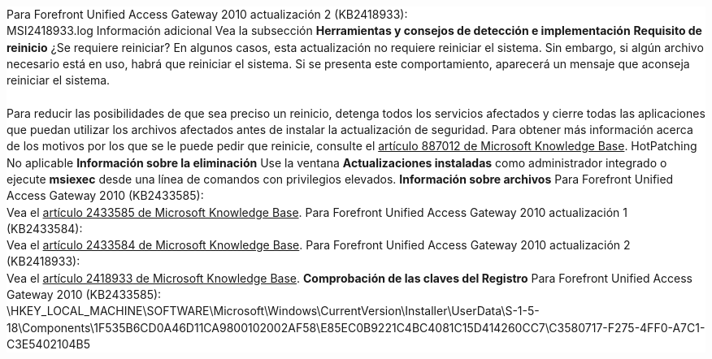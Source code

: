</tr>
<tr class="odd">
<td style="border:1px solid black;"></td>
<td style="border:1px solid black;">Para Forefront Unified Access Gateway 2010 actualización 2 (KB2418933):<br />
MSI2418933.log</td>
</tr>
<tr class="even">
<td style="border:1px solid black;">Información adicional</td>
<td style="border:1px solid black;">Vea la subsección <strong>Herramientas y consejos de detección e implementación</strong></td>
</tr>
<tr class="odd">
<td style="border:1px solid black;"><strong>Requisito de reinicio</strong></td>
<td style="border:1px solid black;"></td>
</tr>
<tr class="even">
<td style="border:1px solid black;">¿Se requiere reiniciar?</td>
<td style="border:1px solid black;">En algunos casos, esta actualización no requiere reiniciar el sistema. Sin embargo, si algún archivo necesario está en uso, habrá que reiniciar el sistema. Si se presenta este comportamiento, aparecerá un mensaje que aconseja reiniciar el sistema.<br />
<br />
Para reducir las posibilidades de que sea preciso un reinicio, detenga todos los servicios afectados y cierre todas las aplicaciones que puedan utilizar los archivos afectados antes de instalar la actualización de seguridad. Para obtener más información acerca de los motivos por los que se le puede pedir que reinicie, consulte el <a href="http://support.microsoft.com/kb/887012">artículo 887012 de Microsoft Knowledge Base</a>.</td>
</tr>
<tr class="odd">
<td style="border:1px solid black;">HotPatching</td>
<td style="border:1px solid black;">No aplicable</td>
</tr>
<tr class="even">
<td style="border:1px solid black;"><strong>Información sobre la eliminación</strong></td>
<td style="border:1px solid black;">Use la ventana <strong>Actualizaciones instaladas</strong> como administrador integrado o ejecute <strong>msiexec</strong> desde una línea de comandos con privilegios elevados.</td>
</tr>
<tr class="odd">
<td style="border:1px solid black;"><strong>Información sobre archivos</strong></td>
<td style="border:1px solid black;">Para Forefront Unified Access Gateway 2010 (KB2433585):<br />
Vea el <a href="http://support.microsoft.com/kb/2433585">artículo 2433585 de Microsoft Knowledge Base</a>.</td>
</tr>
<tr class="even">
<td style="border:1px solid black;"></td>
<td style="border:1px solid black;">Para Forefront Unified Access Gateway 2010 actualización 1 (KB2433584):<br />
Vea el <a href="http://support.microsoft.com/kb/2433584">artículo 2433584 de Microsoft Knowledge Base</a>.</td>
</tr>
<tr class="odd">
<td style="border:1px solid black;"></td>
<td style="border:1px solid black;">Para Forefront Unified Access Gateway 2010 actualización 2 (KB2418933):<br />
Vea el <a href="http://support.microsoft.com/kb/2418933">artículo 2418933 de Microsoft Knowledge Base</a>.</td>
</tr>
<tr class="even">
<td style="border:1px solid black;"><strong>Comprobación de las claves del Registro</strong></td>
<td style="border:1px solid black;">Para Forefront Unified Access Gateway 2010 (KB2433585):<br />
\HKEY_LOCAL_MACHINE\SOFTWARE\Microsoft\Windows\CurrentVersion\Installer\UserData\S-1-5-18\Components\1F535B6CD0A46D11CA9800102002AF58\E85EC0B9221C4BC4081C15D414260CC7\C3580717-F275-4FF0-A7C1-C3E5402104B5</td>